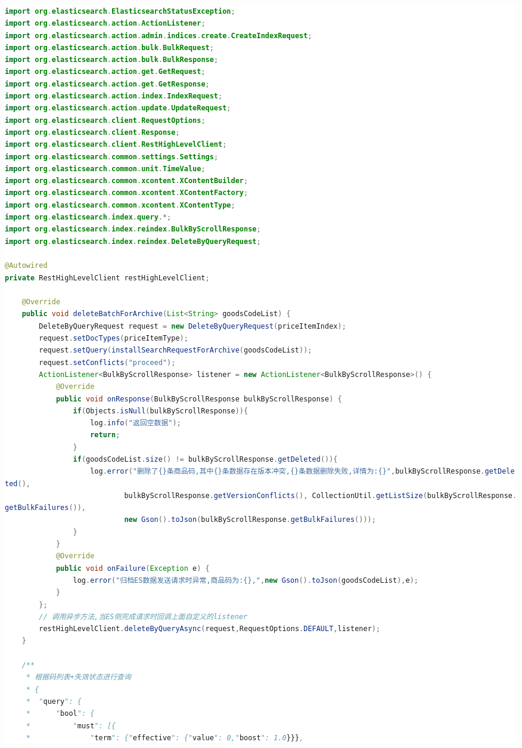 ```java
import org.elasticsearch.ElasticsearchStatusException;
import org.elasticsearch.action.ActionListener;
import org.elasticsearch.action.admin.indices.create.CreateIndexRequest;
import org.elasticsearch.action.bulk.BulkRequest;
import org.elasticsearch.action.bulk.BulkResponse;
import org.elasticsearch.action.get.GetRequest;
import org.elasticsearch.action.get.GetResponse;
import org.elasticsearch.action.index.IndexRequest;
import org.elasticsearch.action.update.UpdateRequest;
import org.elasticsearch.client.RequestOptions;
import org.elasticsearch.client.Response;
import org.elasticsearch.client.RestHighLevelClient;
import org.elasticsearch.common.settings.Settings;
import org.elasticsearch.common.unit.TimeValue;
import org.elasticsearch.common.xcontent.XContentBuilder;
import org.elasticsearch.common.xcontent.XContentFactory;
import org.elasticsearch.common.xcontent.XContentType;
import org.elasticsearch.index.query.*;
import org.elasticsearch.index.reindex.BulkByScrollResponse;
import org.elasticsearch.index.reindex.DeleteByQueryRequest;

@Autowired
private RestHighLevelClient restHighLevelClient;

    @Override
    public void deleteBatchForArchive(List<String> goodsCodeList) {
        DeleteByQueryRequest request = new DeleteByQueryRequest(priceItemIndex);
        request.setDocTypes(priceItemType);
        request.setQuery(installSearchRequestForArchive(goodsCodeList));
        request.setConflicts("proceed");
        ActionListener<BulkByScrollResponse> listener = new ActionListener<BulkByScrollResponse>() {
            @Override
            public void onResponse(BulkByScrollResponse bulkByScrollResponse) {
                if(Objects.isNull(bulkByScrollResponse)){
                    log.info("返回空数据");
                    return;
                }
                if(goodsCodeList.size() != bulkByScrollResponse.getDeleted()){
                    log.error("删除了{}条商品码,其中{}条数据存在版本冲突,{}条数据删除失败,详情为:{}",bulkByScrollResponse.getDeleted(),
                            bulkByScrollResponse.getVersionConflicts(), CollectionUtil.getListSize(bulkByScrollResponse.getBulkFailures()),
                            new Gson().toJson(bulkByScrollResponse.getBulkFailures()));
                }
            }
            @Override
            public void onFailure(Exception e) {
                log.error("归档ES数据发送请求时异常,商品码为:{},",new Gson().toJson(goodsCodeList),e);
            }
        };
        // 调用异步方法,当ES侧完成请求时回调上面自定义的listener
        restHighLevelClient.deleteByQueryAsync(request,RequestOptions.DEFAULT,listener);
    }

    /**
     * 根据码列表+失效状态进行查询
     * {
     * 	"query": {
     * 		"bool": {
     * 			"must": [{
     * 				"term": {"effective": {"value": 0,"boost": 1.0}}},
```